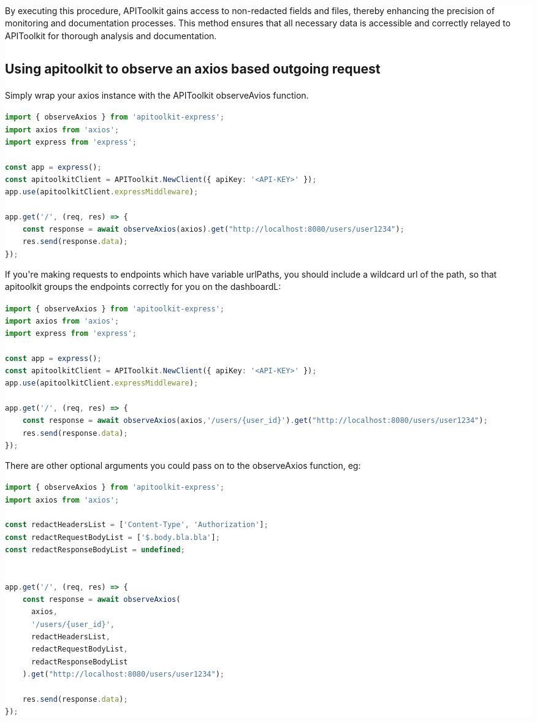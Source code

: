 By executing this procedure, APIToolkit gains access to non-redacted fields and files, thereby enhancing the precision of monitoring and documentation processes. This method ensures that all necessary data is accessible and correctly relayed to APIToolkit for thorough analysis and documentation.

## Using apitoolkit to observe an axios based outgoing request

Simply wrap your axios instance with the APIToolkit observeAvios function.

```typescript
import { observeAxios } from 'apitoolkit-express';
import axios from 'axios';
import express from 'express';

const app = express();
const apitoolkitClient = APIToolkit.NewClient({ apiKey: '<API-KEY>' });
app.use(apitoolkitClient.expressMiddleware);

app.get('/', (req, res) => {
    const response = await observeAxios(axios).get("http://localhost:8080/users/user1234");
    res.send(response.data);
});

```

If you're making requests to endpoints which have variable urlPaths, you should include a wildcard url of the path, so that apitoolkit groups the endpoints correctly for you on the dashboardL:

```typescript
import { observeAxios } from 'apitoolkit-express';
import axios from 'axios';
import express from 'express';

const app = express();
const apitoolkitClient = APIToolkit.NewClient({ apiKey: '<API-KEY>' });
app.use(apitoolkitClient.expressMiddleware);

app.get('/', (req, res) => {
    const response = await observeAxios(axios,'/users/{user_id}').get("http://localhost:8080/users/user1234");
    res.send(response.data);
});
```

There are other optional arguments you could pass on to the observeAxios function, eg:

```typescript
import { observeAxios } from 'apitoolkit-express';
import axios from 'axios';

const redactHeadersList = ['Content-Type', 'Authorization'];
const redactRequestBodyList = ['$.body.bla.bla'];
const redactResponseBodyList = undefined;


app.get('/', (req, res) => {
    const response = await observeAxios(
      axios,
      '/users/{user_id}',
      redactHeadersList,
      redactRequestBodyList,
      redactResponseBodyList
    ).get("http://localhost:8080/users/user1234");

    res.send(response.data);
});

```